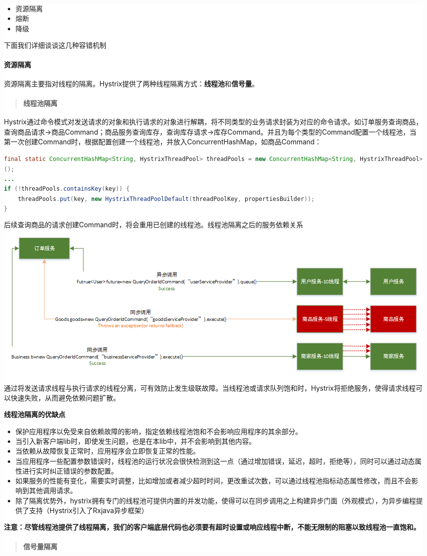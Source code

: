 * 资源隔离
* 熔断
* 降级

下面我们详细谈谈这几种容错机制

#### 资源隔离

资源隔离主要指对线程的隔离。Hystrix提供了两种线程隔离方式：**线程池**和**信号量**。

> #### 线程池隔离

Hystrix通过命令模式对发送请求的对象和执行请求的对象进行解耦，将不同类型的业务请求封装为对应的命令请求。如订单服务查询商品，查询商品请求->商品Command；商品服务查询库存，查询库存请求->库存Command。并且为每个类型的Command配置一个线程池，当第一次创建Command时，根据配置创建一个线程池，并放入ConcurrentHashMap，如商品Command：

```java
final static ConcurrentHashMap<String, HystrixThreadPool> threadPools = new ConcurrentHashMap<String, HystrixThreadPool>();
...
if (!threadPools.containsKey(key)) {
    threadPools.put(key, new HystrixThreadPoolDefault(threadPoolKey, propertiesBuilder));
}
```

后续查询商品的请求创建Command时，将会重用已创建的线程池。线程池隔离之后的服务依赖关系

<div align=center><img src="/assets/h4.png"/></div>

通过将发送请求线程与执行请求的线程分离，可有效防止发生级联故障。当线程池或请求队列饱和时，Hystrix将拒绝服务，使得请求线程可以快速失败，从而避免依赖问题扩散。

**线程池隔离的优缺点**

* 保护应用程序以免受来自依赖故障的影响，指定依赖线程池饱和不会影响应用程序的其余部分。
* 当引入新客户端lib时，即使发生问题，也是在本lib中，并不会影响到其他内容。
* 当依赖从故障恢复正常时，应用程序会立即恢复正常的性能。
* 当应用程序一些配置参数错误时，线程池的运行状况会很快检测到这一点（通过增加错误，延迟，超时，拒绝等），同时可以通过动态属性进行实时纠正错误的参数配置。
* 如果服务的性能有变化，需要实时调整，比如增加或者减少超时时间，更改重试次数，可以通过线程池指标动态属性修改，而且不会影响到其他调用请求。
* 除了隔离优势外，hystrix拥有专门的线程池可提供内置的并发功能，使得可以在同步调用之上构建异步门面（外观模式），为异步编程提供了支持（Hystrix引入了Rxjava异步框架）

**注意：尽管线程池提供了线程隔离，我们的客户端底层代码也必须要有超时设置或响应线程中断，不能无限制的阻塞以致线程池一直饱和。**

> #### 信号量隔离

